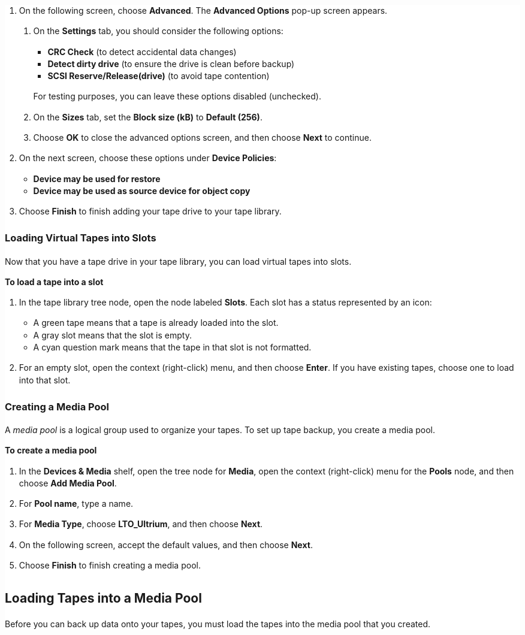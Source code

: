 1. On the following screen, choose **Advanced**\. The **Advanced Options** pop\-up screen appears\.

   1. On the **Settings** tab, you should consider the following options:
      + **CRC Check** \(to detect accidental data changes\)
      + **Detect dirty drive** \(to ensure the drive is clean before backup\)
      + **SCSI Reserve/Release\(drive\)** \(to avoid tape contention\)

      For testing purposes, you can leave these options disabled \(unchecked\)\.

   1.  On the **Sizes** tab, set the **Block size \(kB\)** to **Default \(256\)**\. 

   1. Choose **OK** to close the advanced options screen, and then choose **Next** to continue\.

1. On the next screen, choose these options under **Device Policies**:
   + **Device may be used for restore** 
   + **Device may be used as source device for object copy** 

1. Choose **Finish** to finish adding your tape drive to your tape library\.

### Loading Virtual Tapes into Slots<a name="hpdataprotector-load-tapes-into-library-slots"></a>

Now that you have a tape drive in your tape library, you can load virtual tapes into slots\.

**To load a tape into a slot**

1. In the tape library tree node, open the node labeled **Slots**\. Each slot has a status represented by an icon:
   + A green tape means that a tape is already loaded into the slot\.
   + A gray slot means that the slot is empty\.
   + A cyan question mark means that the tape in that slot is not formatted\.

1. For an empty slot, open the context \(right\-click\) menu, and then choose **Enter**\. If you have existing tapes, choose one to load into that slot\. 

### Creating a Media Pool<a name="hpdataprotector-create-media-pool"></a>

A *media pool* is a logical group used to organize your tapes\. To set up tape backup, you create a media pool\.

**To create a media pool**

1. In the **Devices & Media** shelf, open the tree node for **Media**, open the context \(right\-click\) menu for the **Pools** node, and then choose **Add Media Pool**\.

1. For **Pool name**, type a name\. 

1. For **Media Type**, choose **LTO\_Ultrium**, and then choose **Next**\.

1. On the following screen, accept the default values, and then choose **Next**\. 

1. Choose **Finish** to finish creating a media pool\.

## Loading Tapes into a Media Pool<a name="hpdataprotector-load-tapes-into-media-pool"></a>

Before you can back up data onto your tapes, you must load the tapes into the media pool that you created\.
